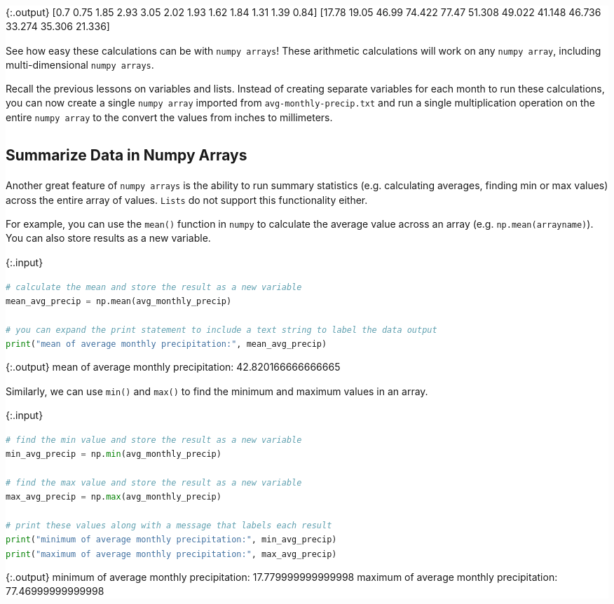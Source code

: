 {:.output}
    [0.7  0.75 1.85 2.93 3.05 2.02 1.93 1.62 1.84 1.31 1.39 0.84]
    [17.78  19.05  46.99  74.422 77.47  51.308 49.022 41.148 46.736 33.274
     35.306 21.336]



See how easy these calculations can be with `numpy arrays`! These arithmetic calculations will work on any `numpy array`, including multi-dimensional `numpy arrays`. 

Recall the previous lessons on variables and lists. Instead of creating separate variables for each month to run these calculations, you can now create a single `numpy array` imported from `avg-monthly-precip.txt` and run a single multiplication operation on the entire `numpy array` to the convert the values from inches to millimeters. 


## Summarize Data in Numpy Arrays

Another great feature of `numpy arrays` is the ability to run summary statistics (e.g. calculating averages, finding min or max values) across the entire array of values. `Lists` do not support this functionality either.

For example, you can use the `mean()` function in `numpy` to calculate the average value across an array (e.g. `np.mean(arrayname)`). You can also store results as a new variable.

{:.input}
```python
# calculate the mean and store the result as a new variable
mean_avg_precip = np.mean(avg_monthly_precip)

# you can expand the print statement to include a text string to label the data output
print("mean of average monthly precipitation:", mean_avg_precip)
```

{:.output}
    mean of average monthly precipitation: 42.820166666666665



Similarly, we can use `min()` and `max()` to find the minimum and maximum values in an array.  

{:.input}
```python
# find the min value and store the result as a new variable
min_avg_precip = np.min(avg_monthly_precip)

# find the max value and store the result as a new variable
max_avg_precip = np.max(avg_monthly_precip)

# print these values along with a message that labels each result
print("minimum of average monthly precipitation:", min_avg_precip)
print("maximum of average monthly precipitation:", max_avg_precip)
```

{:.output}
    minimum of average monthly precipitation: 17.779999999999998
    maximum of average monthly precipitation: 77.46999999999998
